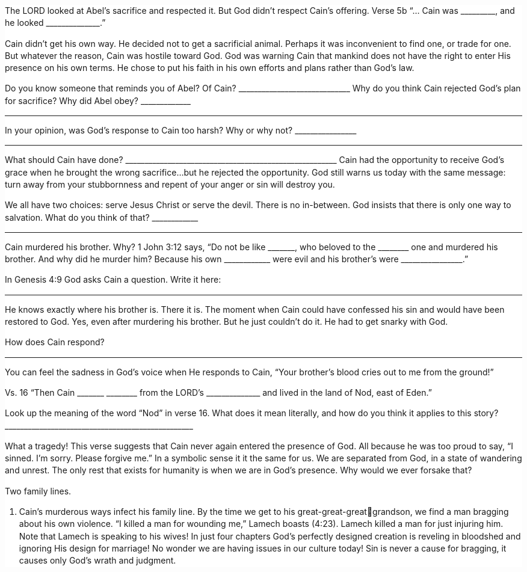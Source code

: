 The LORD looked at Abel’s sacrifice and respected it. But God didn’t respect Cain’s offering. 
Verse 5b “… Cain was _________, and he looked ______________.”

Cain didn’t get his own way. He decided not to get a sacrificial animal. Perhaps it was 
inconvenient to find one, or trade for one. But whatever the reason, Cain was hostile toward 
God. God was warning Cain that mankind does not have the right to enter His presence on 
his own terms. He chose to put his faith in his own efforts and plans rather than God’s law. 

Do you know someone that reminds you of Abel? Of Cain? _____________________________
Why do you think Cain rejected God’s plan for sacrifice? Why did Abel obey? _____________ 
__________________________________________________________________________________

In your opinion, was God’s response to Cain too harsh? Why or why not? ________________ 
__________________________________________________________________________________

What should Cain have done? _______________________________________________________
Cain had the opportunity to receive God’s grace when he brought the wrong sacrifice…but 
he rejected the opportunity. God still warns us today with the same message: turn away 
from your stubbornness and repent of your anger or sin will destroy you. 

We all have two choices: serve Jesus Christ or serve the devil. There is no in-between. 
God insists that there is only one way to salvation. What do you think of that? ____________ 
__________________________________________________________________________________

Cain murdered his brother. Why? 1 John 3:12 says, “Do not be like _______, who beloved to 
the ________ one and murdered his brother. And why did he murder him? Because his own 
____________ were evil and his brother’s were ________________.”

In Genesis 4:9 God asks Cain a question. Write it here: 
__________________________________________________________________________________

He knows exactly where his brother is. There it is. The moment when Cain could have 
confessed his sin and would have been restored to God. Yes, even after murdering his 
brother. But he just couldn’t do it. He had to get snarky with God. 

How does Cain respond? 
__________________________________________________________________________________ 

You can feel the sadness in God’s voice when He responds to Cain, “Your brother’s blood 
cries out to me from the ground!” 

Vs. 16 “Then Cain _______ ________ from the LORD’s ______________ and lived in the land 
of Nod, east of Eden.” 

Look up the meaning of the word “Nod” in verse 16. What does it mean literally, and how 
do you think it applies to this story? _________________________________________________

What a tragedy! This verse suggests that Cain never again entered the presence of God. All 
because he was too proud to say, “I sinned. I’m sorry. Please forgive me.” In a symbolic 
sense it it the same for us. We are separated from God, in a state of wandering and unrest. 
The only rest that exists for humanity is when we are in God’s presence. Why would we 
ever forsake that? 

Two family lines. 

1. Cain’s murderous ways infect his family line. By the time we get to his great-great-greatgrandson, we find a man bragging about his own violence. “I killed a man for wounding me,” 
Lamech boasts (4:23). Lamech killed a man for just injuring him. Note that Lamech is 
speaking to his wives! In just four chapters God’s perfectly designed creation is reveling in 
bloodshed and ignoring His design for marriage! No wonder we are having issues in our 
culture today! Sin is never a cause for bragging, it causes only God’s wrath and judgment. 
